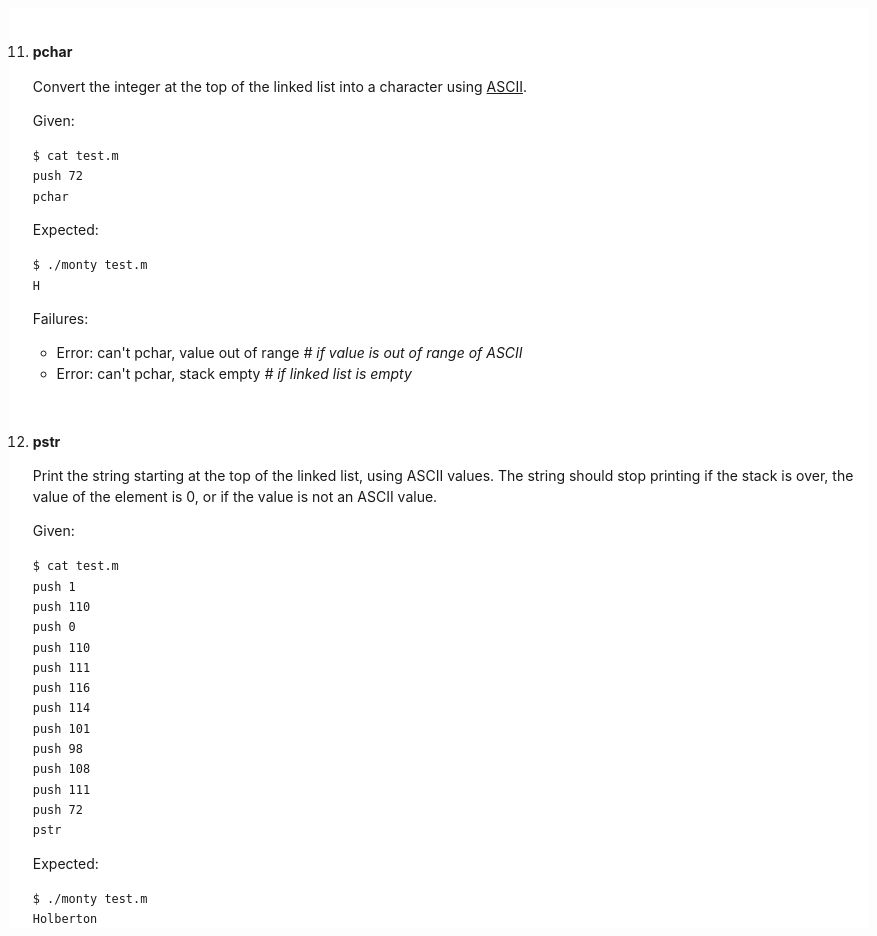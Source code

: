     ​

11. **pchar**

    Convert the integer at the top of the linked list into a character using [ASCII](http://www.asciitable.com/).

    Given:

    ```
    $ cat test.m
    push 72
    pchar
    ```

    Expected:

    ```
    $ ./monty test.m
    H
    ```

    Failures:

    - Error: can't pchar, value out of range      *# if value is out of range of ASCII*
    - Error: can't pchar, stack empty      *# if linked list is empty*

    ​

12. **pstr**

    Print the string starting at the top of the linked list, using ASCII values. The string should stop printing if the stack is over, the value of the element is 0, or if the value is not an ASCII value.

    Given:

    ```
    $ cat test.m
    push 1
    push 110
    push 0
    push 110
    push 111
    push 116
    push 114
    push 101
    push 98
    push 108
    push 111
    push 72
    pstr
    ```

    Expected:

    ```
    $ ./monty test.m
    Holberton
    ```
